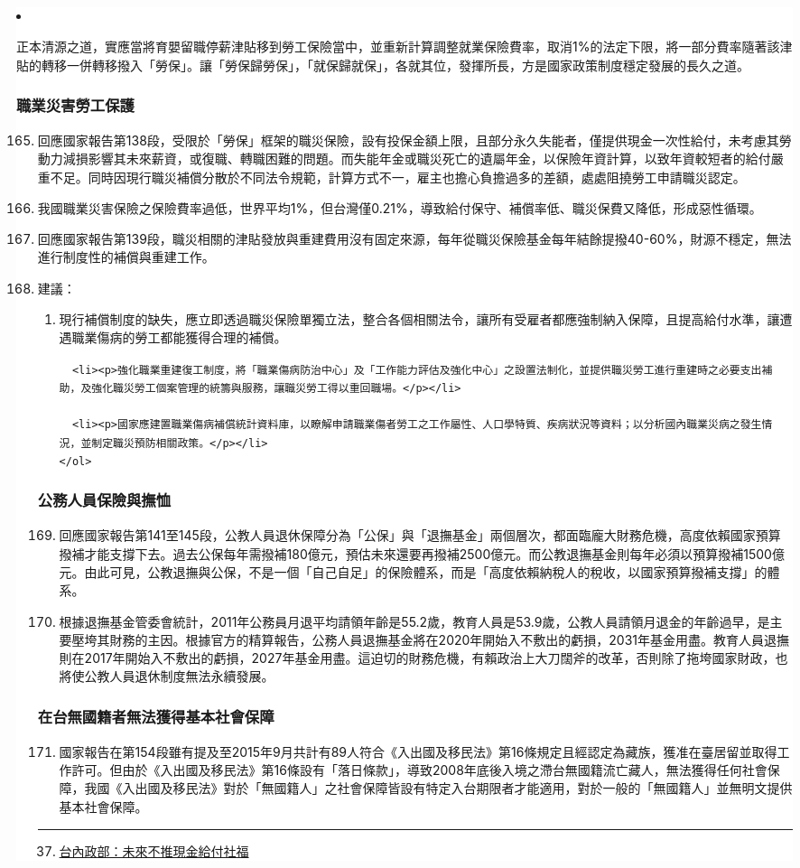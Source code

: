   <li><p>正本清源之道，實應當將育嬰留職停薪津貼移到勞工保險當中，並重新計算調整就業保險費率，取消1%的法定下限，將一部分費率隨著該津貼的轉移一併轉移撥入「勞保」。讓「勞保歸勞保」，「就保歸就保」，各就其位，發揮所長，方是國家政策制度穩定發展的長久之道。</p></li>
</ol>

### 職業災害勞工保護

<ol start="165">
  <li><p>回應國家報告第138段，受限於「勞保」框架的職災保險，設有投保金額上限，且部分永久失能者，僅提供現金一次性給付，未考慮其勞動力減損影響其未來薪資，或復職、轉職困難的問題。而失能年金或職災死亡的遺屬年金，以保險年資計算，以致年資較短者的給付嚴重不足。同時因現行職災補償分散於不同法令規範，計算方式不一，雇主也擔心負擔過多的差額，處處阻撓勞工申請職災認定。</p></li>

  <li><p>我國職業災害保險之保險費率過低，世界平均1%，但台灣僅0.21%，導致給付保守、補償率低、職災保費又降低，形成惡性循環。</p></li>

  <li><p>回應國家報告第139段，職災相關的津貼發放與重建費用沒有固定來源，每年從職災保險基金每年結餘提撥40-60%，財源不穩定，無法進行制度性的補償與重建工作。</p></li>

  <li><p>建議：</p>
    <ol>
      <li><p>現行補償制度的缺失，應立即透過職災保險單獨立法，整合各個相關法令，讓所有受雇者都應強制納入保障，且提高給付水準，讓遭遇職業傷病的勞工都能獲得合理的補償。</p></li>


      <li><p>強化職業重建復工制度，將「職業傷病防治中心」及「工作能力評估及強化中心」之設置法制化，並提供職災勞工進行重建時之必要支出補助，及強化職災勞工個案管理的統籌與服務，讓職災勞工得以重回職場。</p></li>

      <li><p>國家應建置職業傷病補償統計資料庫，以瞭解申請職業傷者勞工之工作屬性、人口學特質、疾病狀況等資料；以分析國內職業災病之發生情況，並制定職災預防相關政策。</p></li>
    </ol>
  </li>
</ol>

### 公務人員保險與撫恤

<ol start="169">
  <li><p>回應國家報告第141至145段，公教人員退休保障分為「公保」與「退撫基金」兩個層次，都面臨龐大財務危機，高度依賴國家預算撥補才能支撐下去。過去公保每年需撥補180億元，預估未來還要再撥補2500億元。而公教退撫基金則每年必須以預算撥補1500億元。由此可見，公教退撫與公保，不是一個「自己自足」的保險體系，而是「高度依賴納稅人的稅收，以國家預算撥補支撐」的體系。</p></li>

  <li><p>根據退撫基金管委會統計，2011年公務員月退平均請領年齡是55.2歲，教育人員是53.9歲，公教人員請領月退金的年齡過早，是主要壓垮其財務的主因。根據官方的精算報告，公務人員退撫基金將在2020年開始入不敷出的虧損，2031年基金用盡。教育人員退撫則在2017年開始入不敷出的虧損，2027年基金用盡。這迫切的財務危機，有賴政治上大刀闊斧的改革，否則除了拖垮國家財政，也將使公教人員退休制度無法永續發展。</p></li>
</ol>

### 在台無國籍者無法獲得基本社會保障

<ol start="171">
  <li><p>國家報告在第154段雖有提及至2015年9月共計有89人符合《入出國及移民法》第16條規定且經認定為藏族，獲准在臺居留並取得工作許可。但由於《入出國及移民法》第16條設有「落日條款」，導致2008年底後入境之滯台無國籍流亡藏人，無法獲得任何社會保障，我國《入出國及移民法》對於「無國籍人」之社會保障皆設有特定入台期限者才能適用，對於一般的「無國籍人」並無明文提供基本社會保障。</p></li>
</ol>

-----

<ol start="37">
  <li><a href="http://www.epochtimes.com/b5/12/10/9/n3701883.htm" target="_blank">台內政部：未來不推現金給付社福</a></li>
</ol>